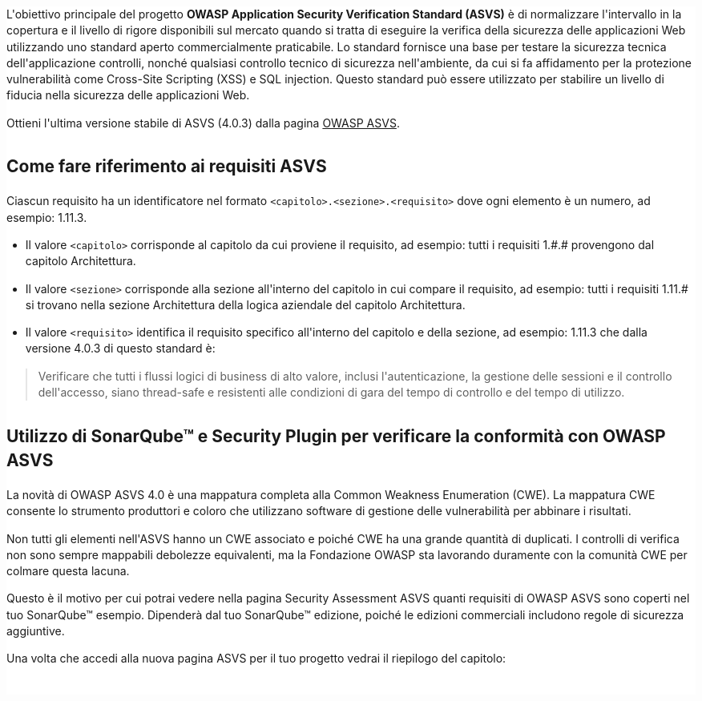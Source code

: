 L'obiettivo principale del progetto **OWASP Application Security Verification Standard (ASVS)** è di normalizzare l'intervallo in
la copertura e il livello di rigore disponibili sul mercato quando si tratta di eseguire la verifica della sicurezza delle applicazioni Web
utilizzando uno standard aperto commercialmente praticabile. Lo standard fornisce una base per testare la sicurezza tecnica dell'applicazione
controlli, nonché qualsiasi controllo tecnico di sicurezza nell'ambiente, da cui si fa affidamento per la protezione
vulnerabilità come Cross-Site Scripting (XSS) e SQL injection. Questo standard può essere utilizzato per stabilire un livello
di fiducia nella sicurezza delle applicazioni Web.

Ottieni l'ultima versione stabile di ASVS (4.0.3) dalla pagina [OWASP ASVS](https://github.com/OWASP/ASVS/tree/v4.0.3#latest-stable-version---403).

## Come fare riferimento ai requisiti ASVS

Ciascun requisito ha un identificatore nel formato `<capitolo>.<sezione>.<requisito>` dove ogni elemento è un numero, ad esempio: 1.11.3.

- Il valore `<capitolo>` corrisponde al capitolo da cui proviene il requisito, ad esempio: tutti i requisiti 1.#.# provengono dal capitolo Architettura.

- Il valore `<sezione>` corrisponde alla sezione all'interno del capitolo in cui compare il requisito, ad esempio: tutti i requisiti 1.11.# si trovano nella sezione Architettura della logica aziendale del capitolo Architettura.

- Il valore `<requisito>` identifica il requisito specifico all'interno del capitolo e della sezione, ad esempio: 1.11.3 che dalla versione 4.0.3 di questo standard è:

> Verificare che tutti i flussi logici di business di alto valore, inclusi l'autenticazione, la gestione delle sessioni e il controllo dell'accesso, siano thread-safe e resistenti alle condizioni di gara del tempo di controllo e del tempo di utilizzo.

## Utilizzo di SonarQube&trade; e Security Plugin per verificare la conformità con OWASP ASVS

La novità di OWASP ASVS 4.0 è una mappatura completa alla Common Weakness Enumeration (CWE). La mappatura CWE consente lo strumento
produttori e coloro che utilizzano software di gestione delle vulnerabilità per abbinare i risultati.

Non tutti gli elementi nell'ASVS hanno un CWE associato e poiché CWE ha una grande quantità di duplicati. I controlli di verifica non sono sempre mappabili
debolezze equivalenti, ma la Fondazione OWASP sta lavorando duramente con la comunità CWE per colmare questa lacuna.

Questo è il motivo per cui potrai vedere nella pagina Security Assessment ASVS quanti requisiti di OWASP ASVS sono coperti nel tuo SonarQube&trade; esempio.
Dipenderà dal tuo SonarQube&trade; edizione, poiché le edizioni commerciali includono regole di sicurezza aggiuntive.

Una volta che accedi alla nuova pagina ASVS per il tuo progetto vedrai il riepilogo del capitolo:

<br>
